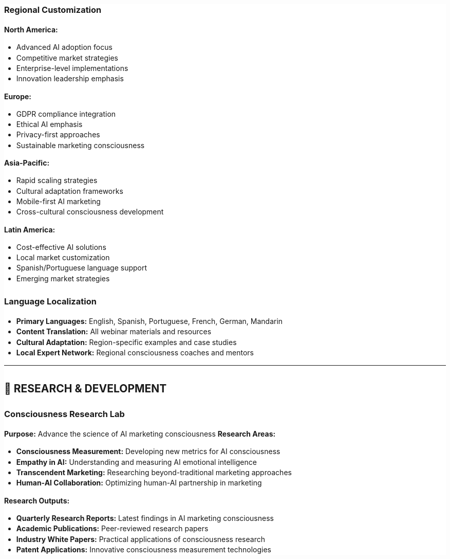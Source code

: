 
### **Regional Customization**
**North America:**
- Advanced AI adoption focus
- Competitive market strategies
- Enterprise-level implementations
- Innovation leadership emphasis

**Europe:**
- GDPR compliance integration
- Ethical AI emphasis
- Privacy-first approaches
- Sustainable marketing consciousness

**Asia-Pacific:**
- Rapid scaling strategies
- Cultural adaptation frameworks
- Mobile-first AI marketing
- Cross-cultural consciousness development

**Latin America:**
- Cost-effective AI solutions
- Local market customization
- Spanish/Portuguese language support
- Emerging market strategies


### **Language Localization**
- **Primary Languages:** English, Spanish, Portuguese, French, German, Mandarin
- **Content Translation:** All webinar materials and resources
- **Cultural Adaptation:** Region-specific examples and case studies
- **Local Expert Network:** Regional consciousness coaches and mentors

---


## 🔬 **RESEARCH & DEVELOPMENT**


### **Consciousness Research Lab**
**Purpose:** Advance the science of AI marketing consciousness
**Research Areas:**
- **Consciousness Measurement:** Developing new metrics for AI consciousness
- **Empathy in AI:** Understanding and measuring AI emotional intelligence
- **Transcendent Marketing:** Researching beyond-traditional marketing approaches
- **Human-AI Collaboration:** Optimizing human-AI partnership in marketing

**Research Outputs:**
- **Quarterly Research Reports:** Latest findings in AI marketing consciousness
- **Academic Publications:** Peer-reviewed research papers
- **Industry White Papers:** Practical applications of consciousness research
- **Patent Applications:** Innovative consciousness measurement technologies


